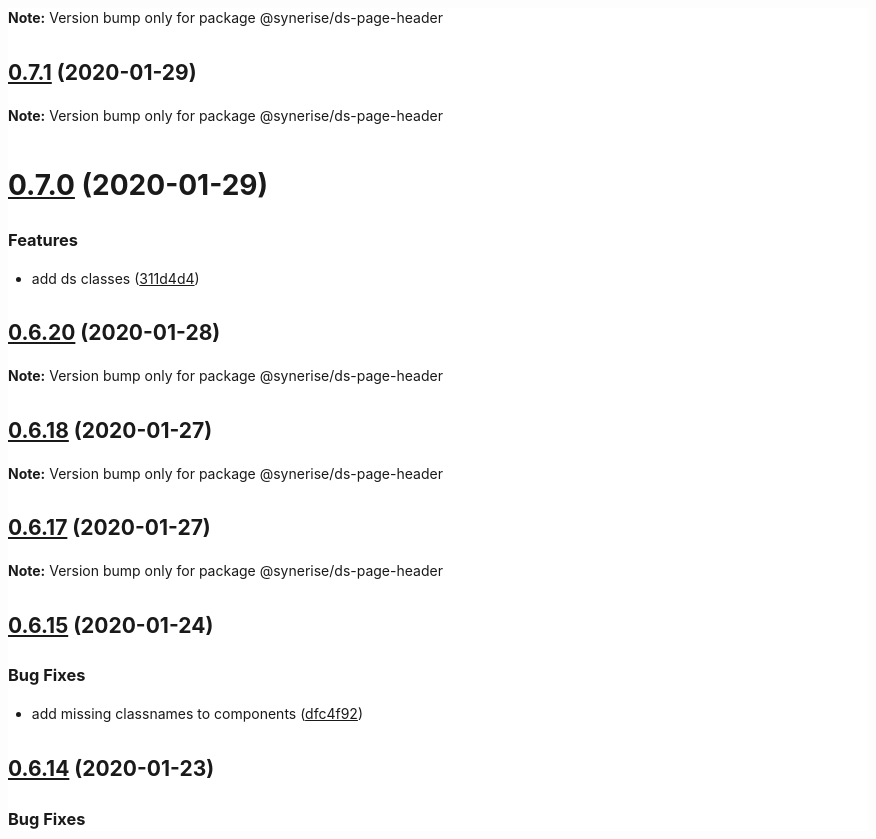 **Note:** Version bump only for package @synerise/ds-page-header

## [0.7.1](https://github.com/synerise/synerise-design/compare/@synerise/ds-page-header@0.7.0...@synerise/ds-page-header@0.7.1) (2020-01-29)

**Note:** Version bump only for package @synerise/ds-page-header

# [0.7.0](https://github.com/synerise/synerise-design/compare/@synerise/ds-page-header@0.6.21...@synerise/ds-page-header@0.7.0) (2020-01-29)

### Features

- add ds classes ([311d4d4](https://github.com/synerise/synerise-design/commit/311d4d48a76c6e1df493261f3d1c4423f4601426))

## [0.6.20](https://github.com/synerise/synerise-design/compare/@synerise/ds-page-header@0.6.19...@synerise/ds-page-header@0.6.20) (2020-01-28)

**Note:** Version bump only for package @synerise/ds-page-header

## [0.6.18](https://github.com/synerise/synerise-design/compare/@synerise/ds-page-header@0.6.17...@synerise/ds-page-header@0.6.18) (2020-01-27)

**Note:** Version bump only for package @synerise/ds-page-header

## [0.6.17](https://github.com/synerise/synerise-design/compare/@synerise/ds-page-header@0.6.16...@synerise/ds-page-header@0.6.17) (2020-01-27)

**Note:** Version bump only for package @synerise/ds-page-header

## [0.6.15](https://github.com/synerise/synerise-design/compare/@synerise/ds-page-header@0.6.14...@synerise/ds-page-header@0.6.15) (2020-01-24)

### Bug Fixes

- add missing classnames to components ([dfc4f92](https://github.com/synerise/synerise-design/commit/dfc4f921747285155eec967e95c7edc4f27a9e77))

## [0.6.14](https://github.com/synerise/synerise-design/compare/@synerise/ds-page-header@0.6.13...@synerise/ds-page-header@0.6.14) (2020-01-23)

### Bug Fixes
